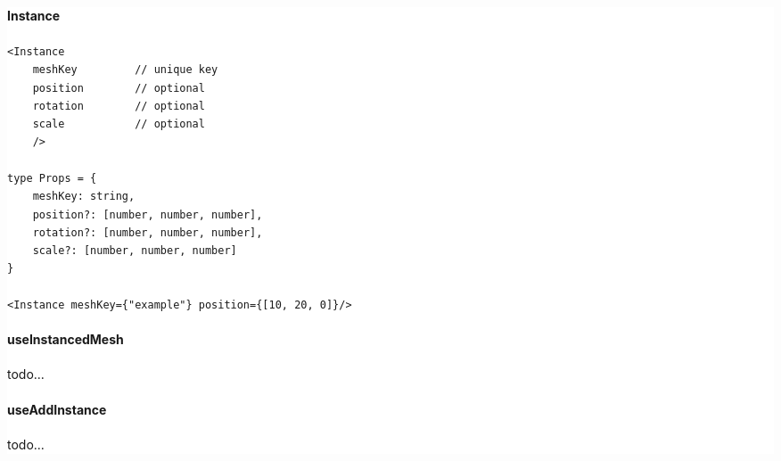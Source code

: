 #### Instance

```tsx
<Instance
    meshKey         // unique key
    position        // optional    
    rotation        // optional 
    scale           // optional 
    />

type Props = {
    meshKey: string,
    position?: [number, number, number],
    rotation?: [number, number, number],
    scale?: [number, number, number]
}

<Instance meshKey={"example"} position={[10, 20, 0]}/>

```

#### useInstancedMesh

todo...

#### useAddInstance

todo...
